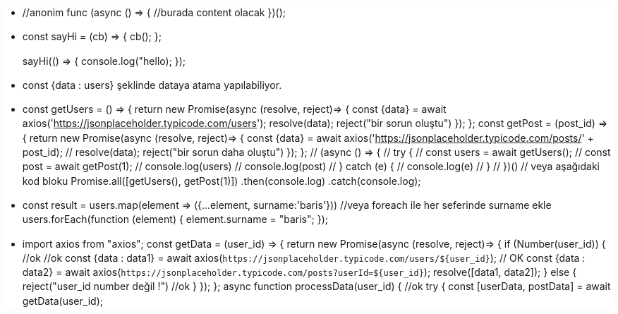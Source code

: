 - //anonim func
  (async () => {
 //burada content olacak
})();

- const sayHi = (cb) => {
  cb();
  };

  sayHi(() => {
    console.log("hello);
  });

- const {data : users}  şeklinde dataya atama yapılabiliyor.
- const getUsers = () => {
    return new Promise(async (resolve, reject)=> {
        const {data} = await axios('https://jsonplaceholder.typicode.com/users');
        resolve(data);
        reject("bir sorun oluştu")
    });
};
const getPost = (post_id) => {
    return new Promise(async (resolve, reject)=> {
        const {data} = await axios('https://jsonplaceholder.typicode.com/posts/' + post_id);
        // resolve(data);
        reject("bir sorun daha oluştu")
    });
};
// (async () => {
//     try {
//     const users = await getUsers();
//     const post = await getPost(1);
//     console.log(users)
//     console.log(post)
// } catch (e) {
//     console.log(e)
// }
//     })()
// veya aşağıdaki kod bloku
Promise.all([getUsers(), getPost(1)])
.then(console.log)
.catch(console.log);

- const result = users.map(element => ({...element, surname:'baris'})) 
//veya foreach ile her seferinde surname ekle
users.forEach(function (element) {
  element.surname = "baris";
});

- import axios from "axios";
const getData = (user_id) => {
    return new Promise(async (resolve, reject)=> {
        if (Number(user_id)) { //ok
            //ok
            const {data : data1} = await axios(`https://jsonplaceholder.typicode.com/users/${user_id}`); // OK
            const {data : data2} = await axios(`https://jsonplaceholder.typicode.com/posts?userId=${user_id}`);
        resolve([data1, data2]);
        }
        else {
        reject("user_id number değil !") //ok
        }
    });
};
async function processData(user_id) { //ok
    try {
        const [userData, postData] = await getData(user_id);